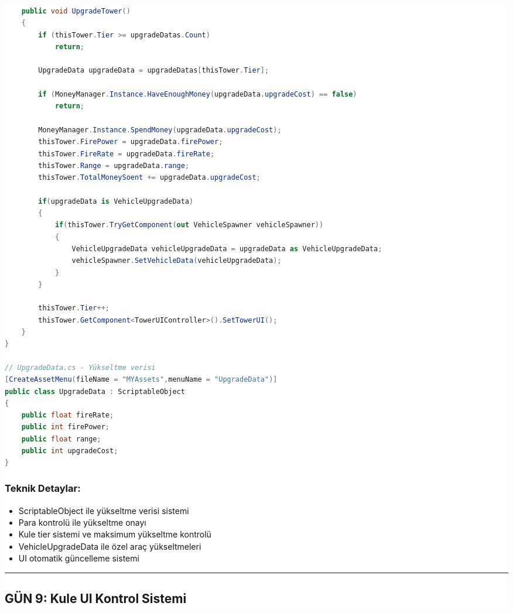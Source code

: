 ```csharp
    public void UpgradeTower()
    {
        if (thisTower.Tier >= upgradeDatas.Count)
            return;

        UpgradeData upgradeData = upgradeDatas[thisTower.Tier];

        if (MoneyManager.Instance.HaveEnoughMoney(upgradeData.upgradeCost) == false)
            return;

        MoneyManager.Instance.SpendMoney(upgradeData.upgradeCost);
        thisTower.FirePower = upgradeData.firePower;
        thisTower.FireRate = upgradeData.fireRate;
        thisTower.Range = upgradeData.range;
        thisTower.TotalMoneySoent += upgradeData.upgradeCost;

        if(upgradeData is VehicleUpgradeData)
        {
            if(thisTower.TryGetComponent(out VehicleSpawner vehicleSpawner))
            {
                VehicleUpgradeData vehicleUpgradeData = upgradeData as VehicleUpgradeData;
                vehicleSpawner.SetVehicleData(vehicleUpgradeData);
            }
        }

        thisTower.Tier++;
        thisTower.GetComponent<TowerUIController>().SetTowerUI();
    }
}

// UpgradeData.cs - Yükseltme verisi
[CreateAssetMenu(fileName = "MYAssets",menuName = "UpgradeData")]
public class UpgradeData : ScriptableObject
{
    public float fireRate;
    public int firePower;
    public float range;
    public int upgradeCost;
}
```

### Teknik Detaylar:
- ScriptableObject ile yükseltme verisi sistemi
- Para kontrolü ile yükseltme onayı
- Kule tier sistemi ve maksimum yükseltme kontrolü
- VehicleUpgradeData ile özel araç yükseltmeleri
- UI otomatik güncelleme sistemi

---

## GÜN 9: Kule UI Kontrol Sistemi
